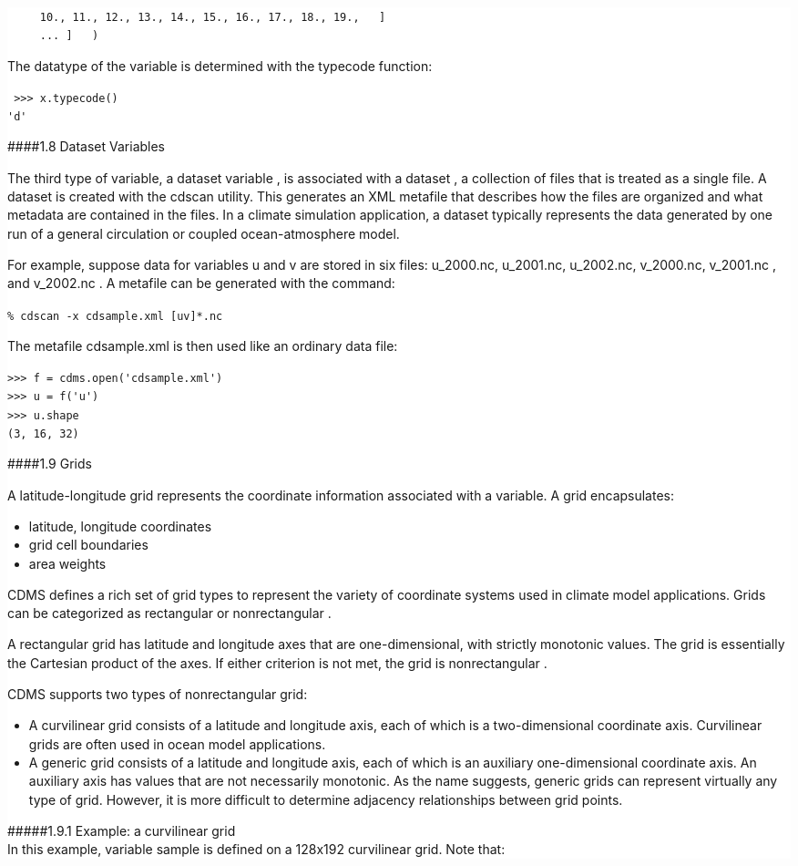          10., 11., 12., 13., 14., 15., 16., 17., 18., 19.,   ]   
         ... ]   )   

The datatype of the variable is determined with the  typecode  function:

     >>> x.typecode()   
    'd'  

####1.8 Dataset Variables

The third type of variable, a dataset variable , is associated with a
dataset , a collection of files that is treated as a single file. A dataset
is created with the  cdscan  utility. This generates an XML metafile that
describes how the files are organized and what metadata are contained in the
files. In a climate simulation application, a dataset typically represents the
data generated by one run of a general circulation or coupled ocean-atmosphere
model.

For example, suppose data for variables   u   and   v   are stored in
six files:   u_2000.nc, u_2001.nc, u_2002.nc, v_2000.nc, v_2001.nc   , and
 v_2002.nc   . A metafile can be generated with the command:

    % cdscan -x cdsample.xml [uv]*.nc    

The metafile   cdsample.xml   is then used like an ordinary data file:

    >>> f = cdms.open('cdsample.xml')   
    >>> u = f('u')  
    >>> u.shape  
    (3, 16, 32)  


####1.9 Grids

A latitude-longitude grid represents the coordinate information associated
with a variable. A grid encapsulates:

* latitude, longitude coordinates 
* grid cell boundaries 
* area weights 

CDMS defines a rich set of grid types to represent the variety of coordinate
systems used in climate model applications. Grids can be categorized as
rectangular or nonrectangular .

A rectangular grid has latitude and longitude axes that are one-dimensional, with strictly monotonic values. The grid is essentially the Cartesian product of the axes. If either criterion is not met, the grid is nonrectangular . 

CDMS supports two types of nonrectangular grid:

* A curvilinear grid consists of a latitude and longitude axis, each of which is a two-dimensional coordinate axis. Curvilinear grids are often used in ocean model applications. 
* A generic grid consists of a latitude and longitude axis, each of which is an auxiliary one-dimensional coordinate axis. An auxiliary axis has values that are not necessarily monotonic. As the name suggests, generic grids can represent virtually any type of grid. However, it is more difficult to determine adjacency relationships between grid points. 

#####1.9.1 Example: a curvilinear grid  
In this example, variable   sample   is defined on a 128x192 curvilinear
grid. Note that:
